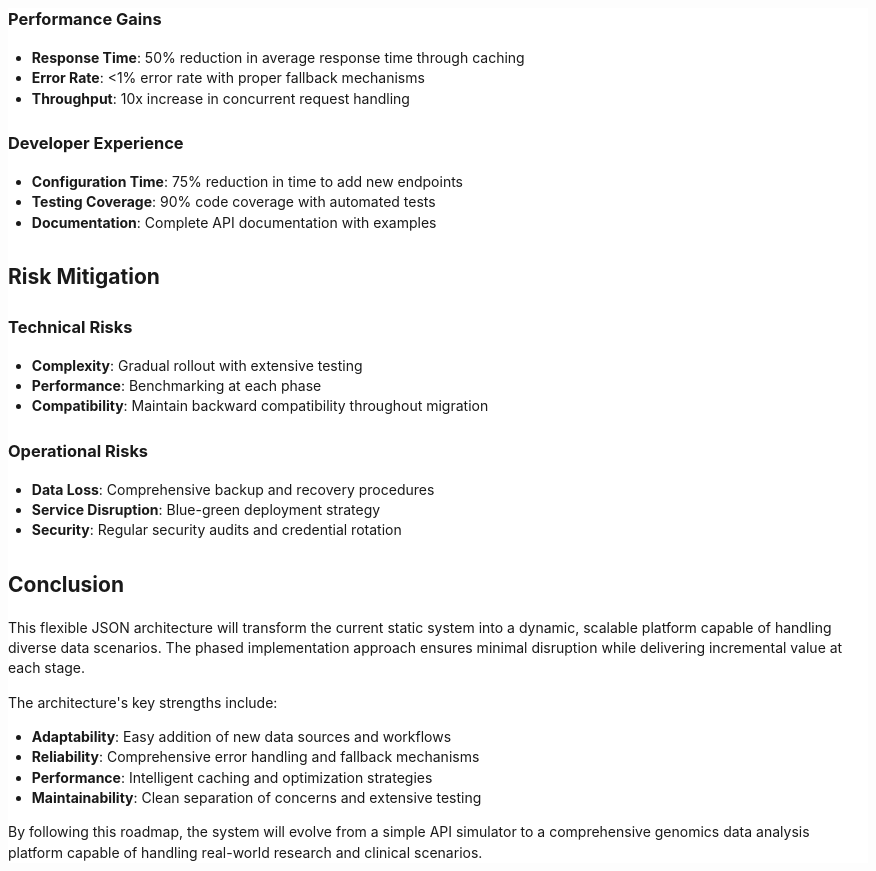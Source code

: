 ### Performance Gains
- **Response Time**: 50% reduction in average response time through caching
- **Error Rate**: <1% error rate with proper fallback mechanisms
- **Throughput**: 10x increase in concurrent request handling

### Developer Experience
- **Configuration Time**: 75% reduction in time to add new endpoints
- **Testing Coverage**: 90% code coverage with automated tests
- **Documentation**: Complete API documentation with examples

## Risk Mitigation

### Technical Risks
- **Complexity**: Gradual rollout with extensive testing
- **Performance**: Benchmarking at each phase
- **Compatibility**: Maintain backward compatibility throughout migration

### Operational Risks
- **Data Loss**: Comprehensive backup and recovery procedures
- **Service Disruption**: Blue-green deployment strategy
- **Security**: Regular security audits and credential rotation

## Conclusion

This flexible JSON architecture will transform the current static system into a dynamic, scalable platform capable of handling diverse data scenarios. The phased implementation approach ensures minimal disruption while delivering incremental value at each stage.

The architecture's key strengths include:
- **Adaptability**: Easy addition of new data sources and workflows
- **Reliability**: Comprehensive error handling and fallback mechanisms
- **Performance**: Intelligent caching and optimization strategies
- **Maintainability**: Clean separation of concerns and extensive testing

By following this roadmap, the system will evolve from a simple API simulator to a comprehensive genomics data analysis platform capable of handling real-world research and clinical scenarios.
